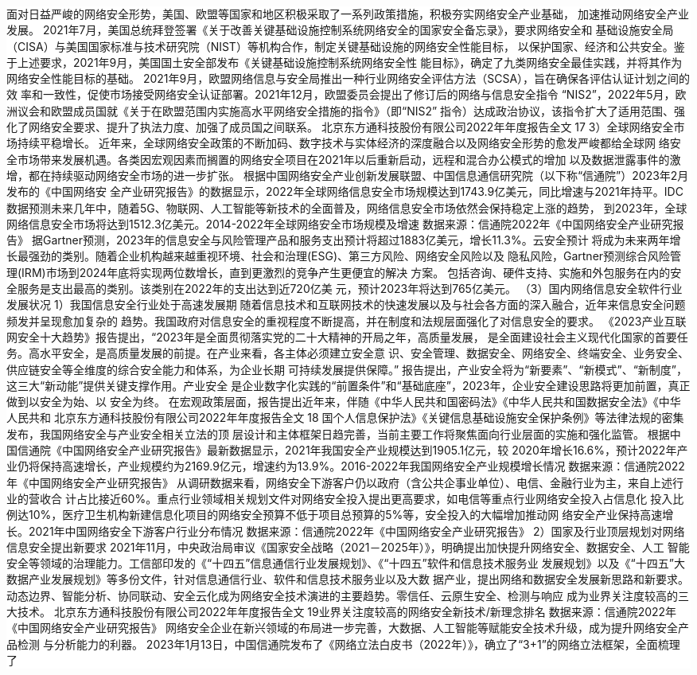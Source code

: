 面对日益严峻的网络安全形势，美国、欧盟等国家和地区积极采取了一系列政策措施，积极夯实网络安全产业基础，
加速推动网络安全产业发展。
2021年7月，美国总统拜登签署《关于改善关键基础设施控制系统网络安全的国家安全备忘录》，要求网络安全和
基础设施安全局（CISA）与美国国家标准与技术研究院（NIST）等机构合作，制定关键基础设施的网络安全性能目标，
以保护国家、经济和公共安全。鉴于上述要求，2021年9月，美国国土安全部发布《关键基础设施控制系统网络安全性
能目标》，确定了九类网络安全最佳实践，并将其作为网络安全性能目标的基础。
2021年9月，欧盟网络信息与安全局推出一种行业网络安全评估方法（SCSA），旨在确保各评估认证计划之间的效
率和一致性，促使市场接受网络安全认证部署。2021年12月，欧盟委员会提出了修订后的网络与信息安全指令
“NIS2”，2022年5月，欧洲议会和欧盟成员国就《关于在欧盟范围内实施高水平网络安全措施的指令》（即“NIS2”
指令）达成政治协议，该指令扩大了适用范围、强化了网络安全要求、提升了执法力度、加强了成员国之间联系。
北京东方通科技股份有限公司2022年年度报告全文
17
3）全球网络安全市场持续平稳增长。
近年来，全球网络安全政策的不断加码、数字技术与实体经济的深度融合以及网络安全形势的愈发严峻都给全球网
络安全市场带来发展机遇。各类因宏观因素而搁置的网络安全项目在2021年以后重新启动，远程和混合办公模式的增加
以及数据泄露事件的激增，都在持续驱动网络安全市场的进一步扩张。
根据中国网络安全产业创新发展联盟、中国信息通信研究院（以下称“信通院”）2023年2月发布的《中国网络安
全产业研究报告》的数据显示，2022年全球网络信息安全市场规模达到1743.9亿美元，同比增速与2021年持平。IDC
数据预测未来几年中，随着5G、物联网、人工智能等新技术的全面普及，网络信息安全市场依然会保持稳定上涨的趋势，
到2023年，全球网络信息安全市场将达到1512.3亿美元。2014-2022年全球网络安全市场规模及增速
数据来源：信通院2022年《中国网络安全产业研究报告》
据Gartner预测，2023年的信息安全与风险管理产品和服务支出预计将超过1883亿美元，增长11.3%。云安全预计
将成为未来两年增长最强劲的类别。随着企业机构越来越重视环境、社会和治理(ESG)、第三方风险、网络安全风险以及
隐私风险，Gartner预测综合风险管理(IRM)市场到2024年底将实现两位数增长，直到更激烈的竞争产生更便宜的解决
方案。
包括咨询、硬件支持、实施和外包服务在内的安全服务是支出最高的类别。该类别在2022年的支出达到近720亿美
元，预计2023年将达到765亿美元。
（3）国内网络信息安全软件行业发展状况
1）我国信息安全行业处于高速发展期
随着信息技术和互联网技术的快速发展以及与社会各方面的深入融合，近年来信息安全问题频发并呈现愈加复杂的
趋势。我国政府对信息安全的重视程度不断提高，并在制度和法规层面强化了对信息安全的要求。
《2023产业互联网安全十大趋势》报告提出，“2023年是全面贯彻落实党的二十大精神的开局之年，高质量发展，
是全面建设社会主义现代化国家的首要任务。高水平安全，是高质量发展的前提。在产业来看，各主体必须建立安全意
识、安全管理、数据安全、网络安全、终端安全、业务安全、供应链安全等全维度的综合安全能力和体系，为企业长期
可持续发展提供保障。”
报告提出，产业安全将为“新要素”、“新模式”、“新制度”，这三大“新动能”提供关键支撑作用。产业安全
是企业数字化实践的“前置条件”和“基础底座”，2023年，企业安全建设思路将更加前置，真正做到以安全为始、以
安全为终。
在宏观政策层面，报告提出近年来，伴随《中华人民共和国密码法》《中华人民共和国数据安全法》《中华人民共和
北京东方通科技股份有限公司2022年年度报告全文
18
国个人信息保护法》《关键信息基础设施安全保护条例》等法律法规的密集发布，我国网络安全与产业安全相关立法的顶
层设计和主体框架日趋完善，当前主要工作将聚焦面向行业层面的实施和强化监管。
根据中国信通院《中国网络安全产业研究报告》最新数据显示，2021年我国安全产业规模达到1905.1亿元，较
2020年增长16.6%，预计2022年产业仍将保持高速增长，产业规模约为2169.9亿元，增速约为13.9%。2016-2022年我国网络安全产业规模增长情况
数据来源：信通院2022年《中国网络安全产业研究报告》
从调研数据来看，网络安全下游客户仍以政府（含公共企事业单位）、电信、金融行业为主，来自上述行业的营收合
计占比接近60%。重点行业领域相关规划文件对网络安全投入提出更高要求，如电信等重点行业网络安全投入占信息化
投入比例达10%，医疗卫生机构新建信息化项目的网络安全预算不低于项目总预算的5%等，安全投入的大幅增加推动网
络安全产业保持高速增长。2021年中国网络安全下游客户行业分布情况
数据来源：信通院2022年《中国网络安全产业研究报告》
2）国家及行业顶层规划对网络信息安全提出新要求
2021年11月，中央政治局审议《国家安全战略（2021－2025年）》，明确提出加快提升网络安全、数据安全、人工
智能安全等领域的治理能力。工信部印发的《“十四五”信息通信行业发展规划》、《“十四五”软件和信息技术服务业
发展规划》以及《“十四五”大数据产业发展规划》等多份文件，针对信息通信行业、软件和信息技术服务业以及大数
据产业，提出网络和数据安全发展新思路和新要求。
动态边界、智能分析、协同联动、安全云化成为网络安全技术演进的主要趋势。零信任、云原生安全、检测与响应
成为业界关注度较高的三大技术。
北京东方通科技股份有限公司2022年年度报告全文
19业界关注度较高的网络安全新技术/新理念排名
数据来源：信通院2022年《中国网络安全产业研究报告》
网络安全企业在新兴领域的布局进一步完善，大数据、人工智能等赋能安全技术升级，成为提升网络安全产品检测
与分析能力的利器。
2023年1月13日，中国信通院发布了《网络立法白皮书（2022年）》，确立了“3+1”的网络立法框架，全面梳理了